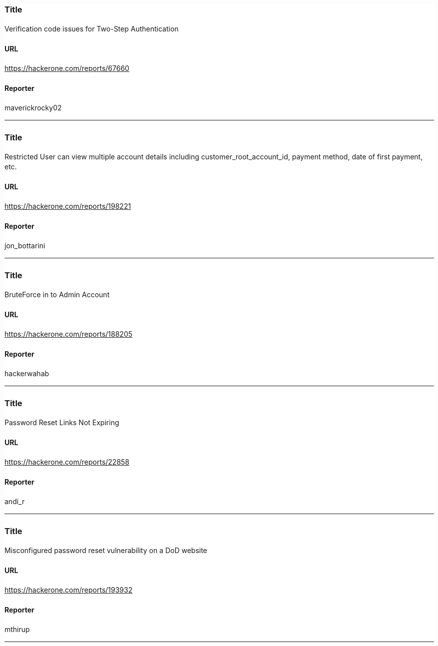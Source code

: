 
### Title
Verification code issues for Two-Step Authentication
#### URL 
https://hackerone.com/reports/67660
#### Reporter 
maverickrocky02

---


### Title
Restricted User can view multiple account details including customer_root_account_id, payment method, date of first payment, etc.
#### URL 
https://hackerone.com/reports/198221
#### Reporter 
jon_bottarini

---


### Title
BruteForce in to Admin Account
#### URL 
https://hackerone.com/reports/188205
#### Reporter 
hackerwahab

---


### Title
Password Reset Links Not Expiring
#### URL 
https://hackerone.com/reports/22858
#### Reporter 
andi_r

---


### Title
Misconfigured password reset vulnerability on a DoD website
#### URL 
https://hackerone.com/reports/193932
#### Reporter 
mthirup

---
